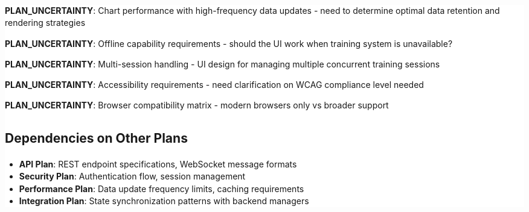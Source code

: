 **PLAN_UNCERTAINTY**: Chart performance with high-frequency data updates - need to determine optimal data retention and rendering strategies

**PLAN_UNCERTAINTY**: Offline capability requirements - should the UI work when training system is unavailable?

**PLAN_UNCERTAINTY**: Multi-session handling - UI design for managing multiple concurrent training sessions

**PLAN_UNCERTAINTY**: Accessibility requirements - need clarification on WCAG compliance level needed

**PLAN_UNCERTAINTY**: Browser compatibility matrix - modern browsers only vs broader support

## Dependencies on Other Plans

- **API Plan**: REST endpoint specifications, WebSocket message formats
- **Security Plan**: Authentication flow, session management
- **Performance Plan**: Data update frequency limits, caching requirements
- **Integration Plan**: State synchronization patterns with backend managers